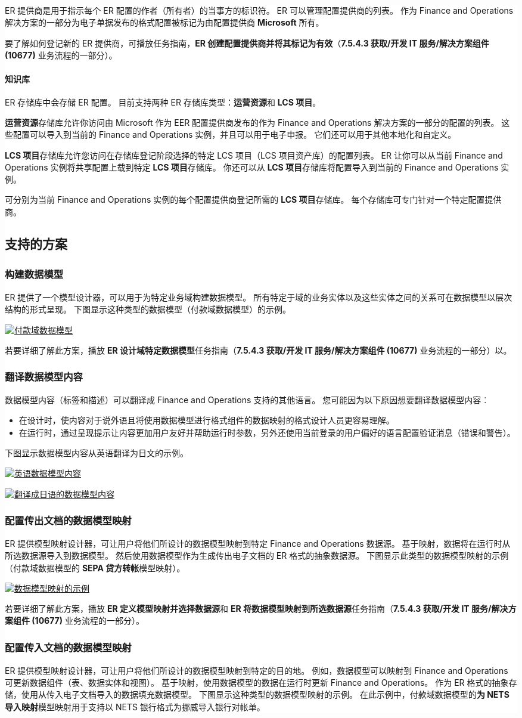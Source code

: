ER 提供商是用于指示每个 ER 配置的作者（所有者）的当事方的标识符。 ER 可以管理配置提供商的列表。 作为 Finance and Operations 解决方案的一部分为电子单据发布的格式配置被标记为由配置提供商 **Microsoft** 所有。

要了解如何登记新的 ER 提供商，可播放任务指南，**ER 创建配置提供商并将其标记为有效**（**7.5.4.3 获取/开发 IT 服务/解决方案组件 (10677)** 业务流程的一部分）。

#### <a name="repository"></a>知识库

ER 存储库中会存储 ER 配置。 目前支持两种 ER 存储库类型：**运营资源**和 **LCS 项目**。

**运营资源**存储库允许你访问由 Microsoft 作为 EER 配置提供商发布的作为 Finance and Operations 解决方案的一部分的配置的列表。 这些配置可以导入到当前的 Finance and Operations 实例，并且可以用于电子申报。 它们还可以用于其他本地化和自定义。

**LCS 项目**存储库允许您访问在存储库登记阶段选择的特定 LCS 项目（LCS 项目资产库）的配置列表。 ER 让你可以从当前 Finance and Operations 实例将共享配置上载到特定 **LCS 项目**存储库。 你还可以从 **LCS 项目**存储库将配置导入到当前的 Finance and Operations 实例。

可分别为当前 Finance and Operations 实例的每个配置提供商登记所需的 **LCS 项目**存储库。 每个存储库可专门针对一个特定配置提供商。

## <a name="supported-scenarios"></a>支持的方案
### <a name="building-a-data-model"></a>构建数据模型

ER 提供了一个模型设计器，可以用于为特定业务域构建数据模型。 所有特定于域的业务实体以及这些实体之间的关系可在数据模型以层次结构的形式呈现。 下图显示这种类型的数据模型（付款域数据模型）的示例。 

[![付款域数据模型](./media/ER-overview-04.png)](./media/ER-overview-04.png)

若要详细了解此方案，播放 **ER 设计域特定数据模型**任务指南（**7.5.4.3 获取/开发 IT 服务/解决方案组件 (10677)** 业务流程的一部分）以。

### <a name="translating-data-model-content"></a>翻译数据模型内容

数据模型内容（标签和描述）可以翻译成 Finance and Operations 支持的其他语言。 您可能因为以下原因想要翻译数据模型内容︰

-   在设计时，使内容对于说外语且将使用数据模型进行格式组件的数据映射的格式设计人员更容易理解。
-   在运行时，通过呈现提示让内容更加用户友好并帮助运行时参数，另外还使用当前登录的用户偏好的语言配置验证消息（错误和警告）。

下图显示数据模型内容从英语翻译为日文的示例。 

[![英语数据模型内容](./media/ER-overview-05.png)](./media/ER-overview-05.png)

[![翻译成日语的数据模型内容](./media/ER-overview-06.png)](./media/ER-overview-06.png)


### <a name="configuring-data-model-mappings-for-outgoing-documents"></a>配置传出文档的数据模型映射

ER 提供模型映射设计器，可让用户将他们所设计的数据模型映射到特定 Finance and Operations 数据源。 基于映射，数据将在运行时从所选数据源导入到数据模型。 然后使用数据模型作为生成传出电子文档的 ER 格式的抽象数据源。 下图显示此类型的数据模型映射的示例（付款域数据模型的 **SEPA 贷方转帐**模型映射）。 

[![数据模型映射的示例](./media/ER-overview-07.png)](./media/ER-overview-07.png)

若要详细了解此方案，播放 **ER 定义模型映射并选择数据源**和 **ER 将数据模型映射到所选数据源**任务指南（**7.5.4.3 获取/开发 IT 服务/解决方案组件 (10677)** 业务流程的一部分）。

### <a name="configuring-data-model-mappings-for-incoming-documents"></a>配置传入文档的数据模型映射
ER 提供模型映射设计器，可让用户将他们所设计的数据模型映射到特定的目的地。 例如，数据模型可以映射到 Finance and Operations 可更新数据组件（表、数据实体和视图）。 基于映射，使用数据模型的数据在运行时更新 Finance and Operations。 作为 ER 格式的抽象存储，使用从传入电子文档导入的数据填充数据模型。 下图显示这种类型的数据模型映射的示例。 在此示例中，付款域数据模型的**为 NETS 导入映射**模型映射用于支持以 NETS 银行格式为挪威导入银行对帐单。
